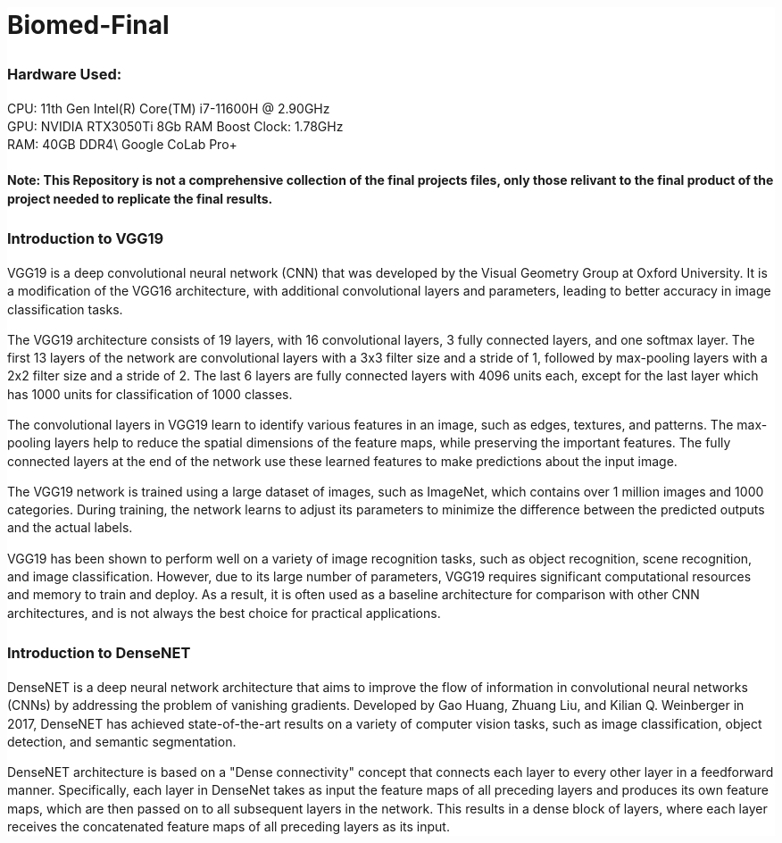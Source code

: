# Biomed-Final

### Hardware Used:

CPU: 11th Gen Intel(R) Core(TM) i7-11600H @ 2.90GHz\
GPU: NVIDIA RTX3050Ti 8Gb RAM Boost Clock: 1.78GHz\
RAM: 40GB DDR4\ 
Google CoLab Pro+ 

#### Note: This Repository is not a comprehensive collection of the final projects files, only those relivant to the final product of the project needed to replicate the final results.

### Introduction to VGG19
VGG19 is a deep convolutional neural network (CNN) that was developed by the Visual Geometry Group at Oxford University. It is a modification of the VGG16 architecture, with additional convolutional layers and parameters, leading to better accuracy in image classification tasks.

The VGG19 architecture consists of 19 layers, with 16 convolutional layers, 3 fully connected layers, and one softmax layer. The first 13 layers of the network are convolutional layers with a 3x3 filter size and a stride of 1, followed by max-pooling layers with a 2x2 filter size and a stride of 2. The last 6 layers are fully connected layers with 4096 units each, except for the last layer which has 1000 units for classification of 1000 classes.

The convolutional layers in VGG19 learn to identify various features in an image, such as edges, textures, and patterns. The max-pooling layers help to reduce the spatial dimensions of the feature maps, while preserving the important features. The fully connected layers at the end of the network use these learned features to make predictions about the input image.

The VGG19 network is trained using a large dataset of images, such as ImageNet, which contains over 1 million images and 1000 categories. During training, the network learns to adjust its parameters to minimize the difference between the predicted outputs and the actual labels.

VGG19 has been shown to perform well on a variety of image recognition tasks, such as object recognition, scene recognition, and image classification. However, due to its large number of parameters, VGG19 requires significant computational resources and memory to train and deploy. As a result, it is often used as a baseline architecture for comparison with other CNN architectures, and is not always the best choice for practical applications.

### Introduction to DenseNET
DenseNET is a deep neural network architecture that aims to improve the flow of information in convolutional neural networks (CNNs) by addressing the problem of vanishing gradients. Developed by Gao Huang, Zhuang Liu, and Kilian Q. Weinberger in 2017, DenseNET has achieved state-of-the-art results on a variety of computer vision tasks, such as image classification, object detection, and semantic segmentation.

DenseNET architecture is based on a "Dense connectivity" concept that connects each layer to every other layer in a feedforward manner. Specifically, each layer in DenseNet takes as input the feature maps of all preceding layers and produces its own feature maps, which are then passed on to all subsequent layers in the network. This results in a dense block of layers, where each layer receives the concatenated feature maps of all preceding layers as its input.

